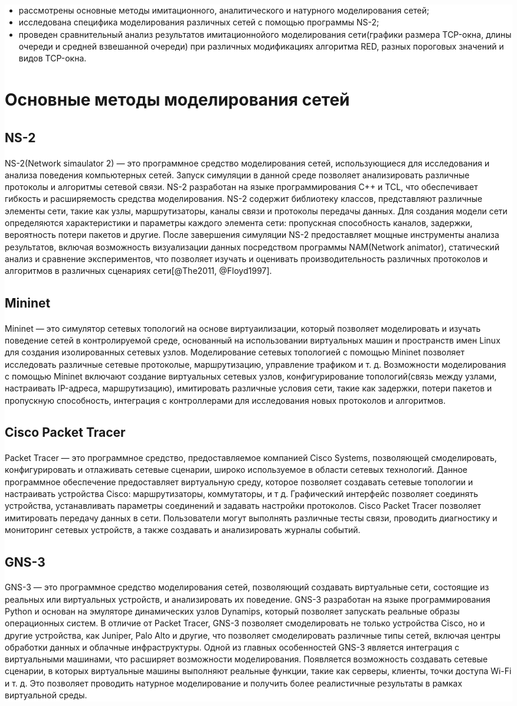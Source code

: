 - рассмотрены основные методы имитационного, аналитического и натурного моделирования сетей;
- исследована специфика моделирования различных сетей c помощью программы NS-2;
- проведен сравнительный анализ результатов имитационнойого моделирования сети(графики размера TCP-окна, длины очереди и средней взвешанной очереди) при различных модификациях алгоритма RED, разных пороговых значений и видов TCP-окна. 
 
# Основные методы моделирования сетей

## NS-2
 
NS-2(Network simaulator 2) — это программное средство моделирования сетей, использующиеся для исследования и анализа поведения компьютерных сетей. Запуск симуляции в данной среде позволяет анализировать различные протоколы и алгоритмы сетевой связи. NS-2 разработан на языке программирования С++ и TCL, что обеспечивает гибкость и расширяемость средства моделирования. NS-2 содержит библиотеку классов, представляют различные элементы сети, такие как узлы, маршрутизаторы, каналы связи и протоколы передачы данных. Для создания модели сети определяются характеристики и параметры каждого элемента сети: пропускная способность каналов, задержки, вероятность потери пакетов и другие. После завершения симуляции NS-2 предоставляет мощные инструменты анализа результатов, включая возможность визуализации данных посредством программы NAM(Network animator), статический анализ и сравнение экспериментов, что позволяет изучать и оценивать производительность различных протоколов и алгоритмов в различных сценариях сети[@The2011, @Floyd1997].

## Mininet

Mininet — это симулятор сетевых топологий на основе виртуаилизации, который позволяет моделировать и изучать поведение сетей в контролируемой среде, основанный на использовании виртуальных машин и пространств имен Linux для создания изолированных сетевых узлов. Моделирование сетевых топологией с помощью Mininet позволяет исследовать различные сетевые протоколые, маршрутизацию, управление трафиком и т. д. Возможности моделирования с помощью Mininet включают создание виртуальных сетевых узлов, конфигурирование топологий(связь между узлами, настраивать IP-адреса, маршрутизацию), имитировать различные условия сети, такие как задержки, потери пакетов и пропускную способность, интеграция с контроллерами для исследования новых протоколов и алгоритмов.

## Cisco Packet Tracer

Packet Tracer — это программное средство, предоставляемое компанией Cisco Systems, позволяющей смоделировать, конфигурировать и отлаживать сетевые сценарии, широко используемое в области сетевых технологий. Данное программное обеспечение предоставляет виртуальную среду, которое позволяет создавать сетевые топологии и настраивать устройства Cisco: маршрутизаторы, коммутаторы, и т д. Графический интерфейс позволяет соединять устройства, устанавливать параметры соединений и задавать настройки протоколов. Cisco Packet Tracer позволяет имитировать передачу данных в сети. Пользователи могут выполнять различные тесты связи, проводить диагностику и мониторинг сетевых устройств, а также создавать и анализировать журналы событий.

## GNS-3

GNS-3 — это программное средство моделирования сетей, позволяющий создавать виртуальные сети, состоящие из реальных или виртуальных устройств, и анализировать их поведение. GNS-3 разработан на языке программирования Python и основан на эмуляторе динамических узлов Dynamips, который позволяет запускать реальные образы операционных систем. В отличие от Packet Tracer, GNS-3 позволяет смоделировать не только устройства Cisco, но и другие устройства, как Juniper, Palo Alto и другие, что позволяет смоделировать различные типы сетей, включая центры обработки данных и облачные инфраструктуры. Одной из главных особенностей GNS-3 является интеграция с виртуальными машинами, что расширяет возможности моделирования. Появляется возможность создавать сетевые сценарии, в которых виртуальные машины выполняют реальные функции, такие как серверы, клиенты, точки доступа Wi-Fi и т. д. Это позволяет проводить натурное моделирование и получить более реалистичные результаты в рамках виртуальной среды.
